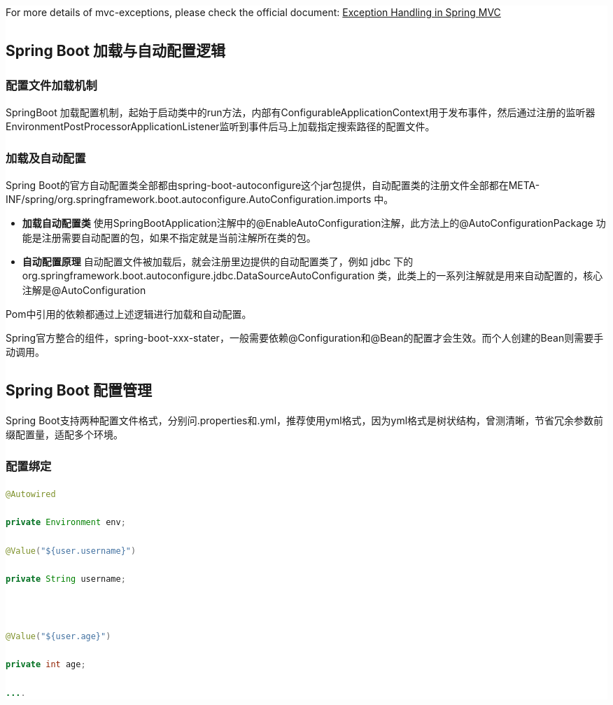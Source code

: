 For more details of mvc-exceptions, please check the official document: [Exception Handling in Spring MVC](https://spring.io/blog/2013/11/01/exception-handling-in-spring-mvc#using-exceptionhandler)



## Spring Boot 加载与自动配置逻辑

### 配置文件加载机制

SpringBoot 加载配置机制，起始于启动类中的run方法，内部有ConfigurableApplicationContext用于发布事件，然后通过注册的监听器EnvironmentPostProcessorApplicationListener监听到事件后马上加载指定搜索路径的配置文件。

### 加载及自动配置

Spring Boot的官方自动配置类全部都由spring-boot-autoconfigure这个jar包提供，自动配置类的注册文件全部都在META-INF/spring/org.springframework.boot.autoconfigure.AutoConfiguration.imports 中。

- **加载自动配置类** 使用SpringBootApplication注解中的@EnableAutoConfiguration注解，此方法上的@AutoConfigurationPackage 功能是注册需要自动配置的包，如果不指定就是当前注解所在类的包。

- **自动配置原理** 自动配置文件被加载后，就会注册里边提供的自动配置类了，例如 jdbc 下的org.springframework.boot.autoconfigure.jdbc.DataSourceAutoConfiguration 类，此类上的一系列注解就是用来自动配置的，核心注解是@AutoConfiguration

Pom中引用的依赖都通过上述逻辑进行加载和自动配置。



Spring官方整合的组件，spring-boot-xxx-stater，一般需要依赖@Configuration和@Bean的配置才会生效。而个人创建的Bean则需要手动调用。





## Spring Boot 配置管理

Spring Boot支持两种配置文件格式，分别问.properties和.yml，推荐使用yml格式，因为yml格式是树状结构，曾测清晰，节省冗余参数前缀配置量，适配多个环境。

### 配置绑定

``` java
@Autowired

private Environment env;

@Value("${user.username}")

private String username;



@Value("${user.age}")

private int age;

....


```
